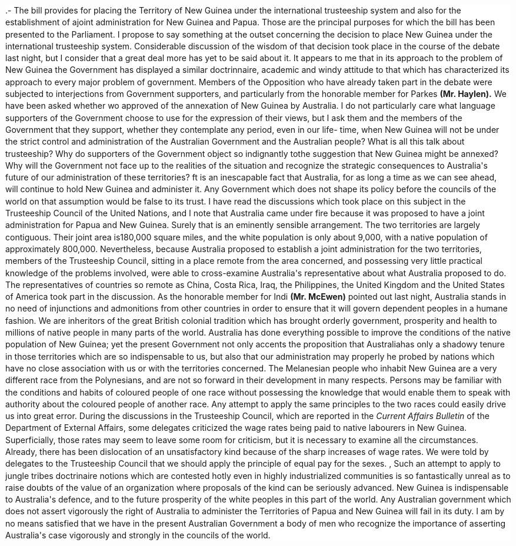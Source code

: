 .- The bill provides for placing the Territory of New Guinea under the international trusteeship system and also for the establishment of ajoint administration for New Guinea and Papua. Those are the principal purposes for which the bill has been presented to the Parliament. I propose to say something at the outset concerning the decision to place New Guinea under the international trusteeship system. Considerable discussion of the wisdom of that decision took place in the course of the debate last night, but I consider that a great deal more has yet to be said about it. It appears to me that in its approach to the problem of New Guinea the Government has displayed a similar doctrinnaire, academic and windy attitude to that which has characterized its approach to every major problem of government. Members of the Opposition who have already taken part in the debate were subjected to interjections from Government supporters, and particularly from the honorable member for Parkes  **(Mr. Haylen).**  We have been asked whether wo approved of the annexation of New Guinea by Australia. I do not particularly care what language supporters of the Government choose to use for the expression of their views, but I ask them and the members of the Government that they support, whether they contemplate any period, even in our life- time, when New Guinea will not be under the strict control and administration of the Australian Government and the Australian people? What is all this talk about trusteeship? Why do supporters of the Government object so indignantly tothe suggestion that New Guinea might be annexed? Why will the Government not face up to the realities of the situation and recognize the strategic consequences to Australia's future of our administration of these territories? ft is an inescapable fact that Australia, for as long a time as we can see ahead, will continue to hold New Guinea and administer it. Any Government which does not shape its policy before the councils of the world on that assumption would be false to its trust. I have read the discussions which took place on this subject in the Trusteeship Council of the United Nations, and I note that Australia came under fire because it was proposed to have a joint administration for Papua and New Guinea. Surely that is an eminently sensible arrangement. The two territories are largely contiguous. Their joint area is180,000 square miles, and the white population is only about 9,000, with a native population of approximately 800,000. Nevertheless, because Australia proposed to establish a joint administration for the two territories, members of the Trusteeship Council, sitting in a place remote from the area concerned, and possessing very little practical knowledge of the problems involved, were able to cross-examine Australia's representative about what Australia proposed to do. The representatives of countries so remote as China, Costa Rica, Iraq, the Philippines, the United Kingdom and the United States of America took part in the discussion. As the honorable member for Indi  **(Mr. McEwen)**  pointed out last night, Australia stands in no need of injunctions and admonitions from other countries in order to ensure that it will govern dependent peoples in a humane fashion. We are inheritors of the great British colonial tradition which has brought orderly government, prosperity and health to millions of native people in many parts of the world. Australia has done everything possible to improve the conditions of the native population of New Guinea; yet the present Government not only accents the proposition that Australiahas only a shadowy tenure in those territories which are so indispensable to us, but also that our administration may properly he probed by nations which have no close association with us or with the territories concerned. The Melanesian people who inhabit New Guinea are a very different race from the Polynesians, and are not so forward in their development in many respects. Persons may be familiar with the conditions and habits of coloured people of one race without possessing the knowledge that would enable them to speak with authority about the coloured people of another race. Any attempt to apply the same principles to the two races could easily drive us into great error. During the discussions in the Trusteeship Council, which are reported in the  *Current Affairs Bulletin*  of the Department of External Affairs, some delegates criticized the wage rates being paid to native labourers in New Guinea. Superficially, those rates may seem to leave some room for criticism, but it is necessary to examine all the circumstances. Already, there has been dislocation of an unsatisfactory kind because of the sharp increases of wage rates. We were told by delegates to the Trusteeship Council that we should apply the principle of equal pay for the sexes. , Such an attempt to apply to jungle tribes doctrinaire notions which are contested hotly even in highly industrialized communities is so fantastically unreal as to raise doubts of the value of an organization where proposals of the kind can be seriously advanced. New Guinea is indispensable to Australia's defence, and to the future prosperity of the white peoples in this part of the world. Any Australian government which does not assert vigorously the right of Australia to administer the Territories of Papua and New Guinea will fail in its duty. I am by no means satisfied that we have in the present Australian Government a body of men who recognize the importance of asserting Australia's case vigorously and strongly in the councils of the world. 
